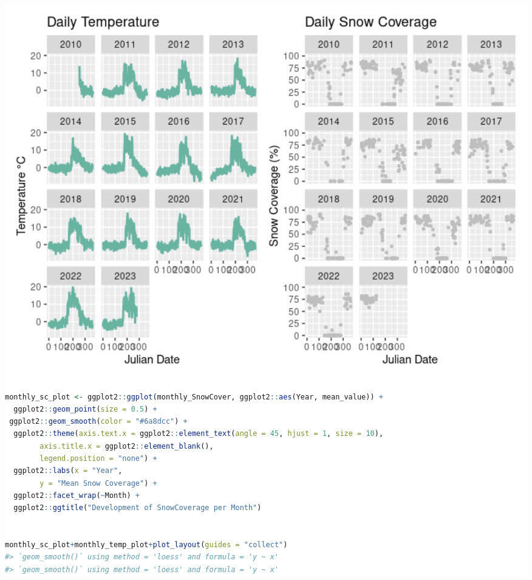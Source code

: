 <img src="man/figures/README-unnamed-chunk-3-1.png" width="100%" />

``` r
monthly_sc_plot <- ggplot2::ggplot(monthly_SnowCover, ggplot2::aes(Year, mean_value)) +
  ggplot2::geom_point(size = 0.5) +
 ggplot2::geom_smooth(color = "#6a8dcc") +
  ggplot2::theme(axis.text.x = ggplot2::element_text(angle = 45, hjust = 1, size = 10),
        axis.title.x = ggplot2::element_blank(),
        legend.position = "none") +
  ggplot2::labs(x = "Year",
        y = "Mean Snow Coverage") +
  ggplot2::facet_wrap(~Month) +
  ggplot2::ggtitle("Development of SnowCoverage per Month")


monthly_sc_plot+monthly_temp_plot+plot_layout(guides = "collect")
#> `geom_smooth()` using method = 'loess' and formula = 'y ~ x'
#> `geom_smooth()` using method = 'loess' and formula = 'y ~ x'
```
